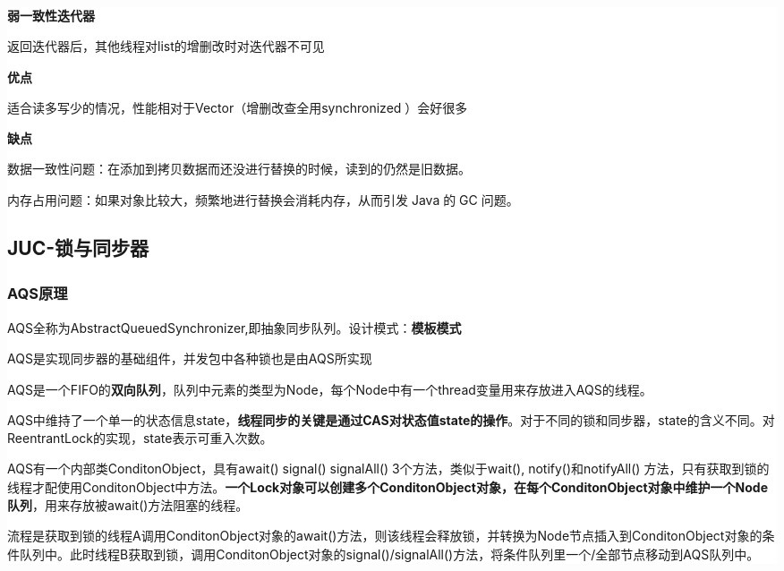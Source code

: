 ```java
```

**弱一致性迭代器**

返回迭代器后，其他线程对list的增删改时对迭代器不可见

**优点**

适合读多写少的情况，性能相对于Vector（增删改查全用synchronized ）会好很多

**缺点**

数据一致性问题：在添加到拷贝数据而还没进行替换的时候，读到的仍然是旧数据。

内存占用问题：如果对象比较大，频繁地进行替换会消耗内存，从而引发 Java 的 GC 问题。

## JUC-锁与同步器

### AQS原理

AQS全称为AbstractQueuedSynchronizer,即抽象同步队列。设计模式：**模板模式**

AQS是实现同步器的基础组件，并发包中各种锁也是由AQS所实现

AQS是一个FIFO的**双向队列**，队列中元素的类型为Node，每个Node中有一个thread变量用来存放进入AQS的线程。

AQS中维持了一个单一的状态信息state，**线程同步的关键是通过CAS对状态值state的操作**。对于不同的锁和同步器，state的含义不同。对ReentrantLock的实现，state表示可重入次数。

AQS有一个内部类ConditonObject，具有await() signal() signalAll() 3个方法，类似于wait(), notify()和notifyAll() 方法，只有获取到锁的线程才配使用ConditonObject中方法。**一个Lock对象可以创建多个ConditonObject对象，在每个ConditonObject对象中维护一个Node队列**，用来存放被await()方法阻塞的线程。

流程是获取到锁的线程A调用ConditonObject对象的await()方法，则该线程会释放锁，并转换为Node节点插入到ConditonObject对象的条件队列中。此时线程B获取到锁，调用ConditonObject对象的signal()/signalAll()方法，将条件队列里一个/全部节点移动到AQS队列中。
